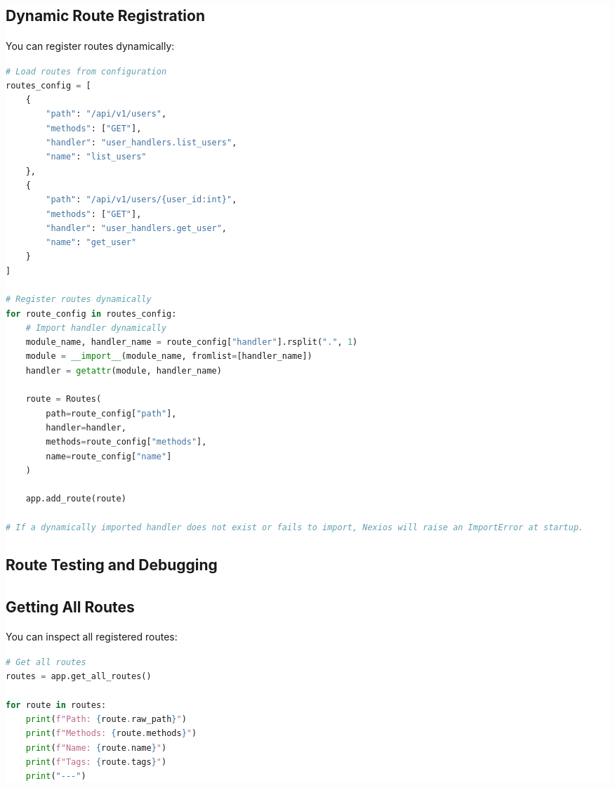 ## Dynamic Route Registration

You can register routes dynamically:

```python
# Load routes from configuration
routes_config = [
    {
        "path": "/api/v1/users",
        "methods": ["GET"],
        "handler": "user_handlers.list_users",
        "name": "list_users"
    },
    {
        "path": "/api/v1/users/{user_id:int}",
        "methods": ["GET"],
        "handler": "user_handlers.get_user",
        "name": "get_user"
    }
]

# Register routes dynamically
for route_config in routes_config:
    # Import handler dynamically
    module_name, handler_name = route_config["handler"].rsplit(".", 1)
    module = __import__(module_name, fromlist=[handler_name])
    handler = getattr(module, handler_name)

    route = Routes(
        path=route_config["path"],
        handler=handler,
        methods=route_config["methods"],
        name=route_config["name"]
    )

    app.add_route(route)

# If a dynamically imported handler does not exist or fails to import, Nexios will raise an ImportError at startup.
```

## Route Testing and Debugging

## Getting All Routes

You can inspect all registered routes:

```python
# Get all routes
routes = app.get_all_routes()

for route in routes:
    print(f"Path: {route.raw_path}")
    print(f"Methods: {route.methods}")
    print(f"Name: {route.name}")
    print(f"Tags: {route.tags}")
    print("---")
```
